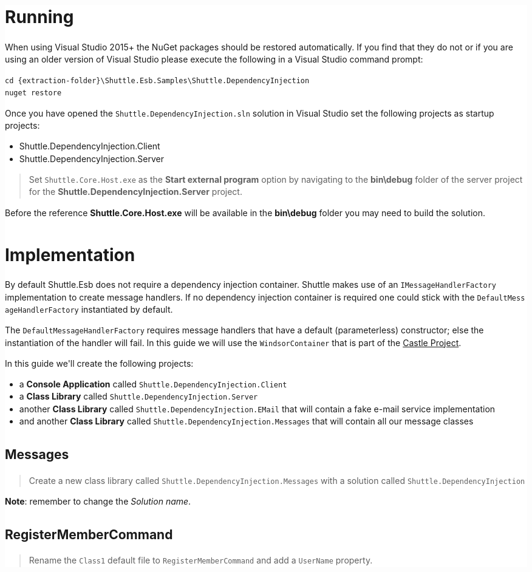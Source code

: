 # Running

When using Visual Studio 2015+ the NuGet packages should be restored automatically.  If you find that they do not or if you are using an older version of Visual Studio please execute the following in a Visual Studio command prompt:

~~~
cd {extraction-folder}\Shuttle.Esb.Samples\Shuttle.DependencyInjection
nuget restore
~~~

Once you have opened the `Shuttle.DependencyInjection.sln` solution in Visual Studio set the following projects as startup projects:

- Shuttle.DependencyInjection.Client
- Shuttle.DependencyInjection.Server

> Set `Shuttle.Core.Host.exe` as the **Start external program** option by navigating to the **bin\debug** folder of the server project for the **Shuttle.DependencyInjection.Server** project.

<div class='alert alert-info'>Before the reference <strong>Shuttle.Core.Host.exe</strong> will be available in the <strong>bin\debug</strong> folder you may need to build the solution.</div>

# Implementation

By default Shuttle.Esb does not require a dependency injection container.  Shuttle makes use of an `IMessageHandlerFactory` implementation to create message handlers.  If no dependency injection container is required one could stick with the `DefaultMessageHandlerFactory` instantiated by default.

The `DefaultMessageHandlerFactory` requires message handlers that have a default (parameterless) constructor; else the instantiation of the handler will fail.  In this guide we will use the `WindsorContainer` that is part of the [Castle Project](https://github.com/castleproject/Windsor/blob/master/docs/README.md).

In this guide we'll create the following projects:

- a **Console Application** called `Shuttle.DependencyInjection.Client`
- a **Class Library** called `Shuttle.DependencyInjection.Server`
- another **Class Library** called `Shuttle.DependencyInjection.EMail` that will contain a fake e-mail service implementation
- and another **Class Library** called `Shuttle.DependencyInjection.Messages` that will contain all our message classes

## Messages

> Create a new class library called `Shuttle.DependencyInjection.Messages` with a solution called `Shuttle.DependencyInjection`

**Note**: remember to change the *Solution name*.

## RegisterMemberCommand

> Rename the `Class1` default file to `RegisterMemberCommand` and add a `UserName` property.
